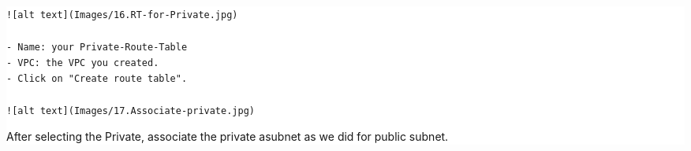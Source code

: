     ![alt text](Images/16.RT-for-Private.jpg)

    - Name: your Private-Route-Table
    - VPC: the VPC you created.
    - Click on "Create route table".

    ![alt text](Images/17.Associate-private.jpg)
After selecting the Private, associate the private asubnet as we did for public subnet.